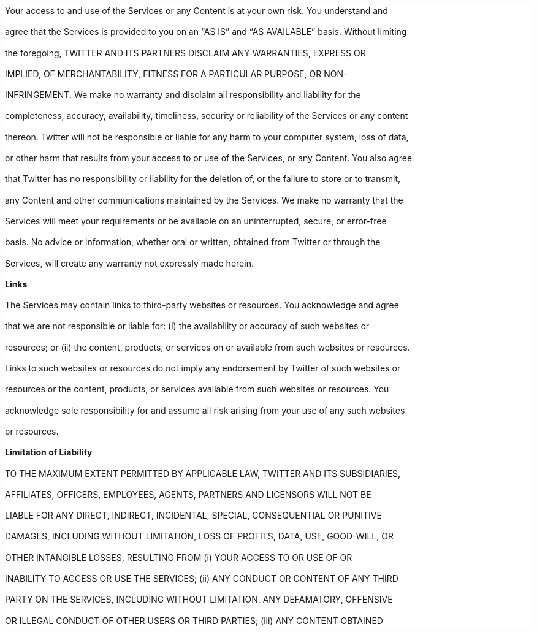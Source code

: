 Your access to and use of the Services or any Content is at your own risk. You understand and

agree that the Services is provided to you on an “AS IS” and “AS AVAILABLE” basis. Without limiting

the foregoing, TWITTER AND ITS PARTNERS DISCLAIM ANY WARRANTIES, EXPRESS OR

IMPLIED, OF MERCHANTABILITY, FITNESS FOR A PARTICULAR PURPOSE, OR NON-

INFRINGEMENT. We make no warranty and disclaim all responsibility and liability for the

completeness, accuracy, availability, timeliness, security or reliability of the Services or any content

thereon. Twitter will not be responsible or liable for any harm to your computer system, loss of data,

or other harm that results from your access to or use of the Services, or any Content. You also agree

that Twitter has no responsibility or liability for the deletion of, or the failure to store or to transmit,

any Content and other communications maintained by the Services. We make no warranty that the

Services will meet your requirements or be available on an uninterrupted, secure, or error-free

basis. No advice or information, whether oral or written, obtained from Twitter or through the

Services, will create any warranty not expressly made herein.

**Links**

The Services may contain links to third-party websites or resources. You acknowledge and agree

that we are not responsible or liable for: (i) the availability or accuracy of such websites or

resources; or (ii) the content, products, or services on or available from such websites or resources.

Links to such websites or resources do not imply any endorsement by Twitter of such websites or

resources or the content, products, or services available from such websites or resources. You

acknowledge sole responsibility for and assume all risk arising from your use of any such websites

or resources.

**Limitation of Liability**

TO THE MAXIMUM EXTENT PERMITTED BY APPLICABLE LAW, TWITTER AND ITS SUBSIDIARIES,

AFFILIATES, OFFICERS, EMPLOYEES, AGENTS, PARTNERS AND LICENSORS WILL NOT BE

LIABLE FOR ANY DIRECT, INDIRECT, INCIDENTAL, SPECIAL, CONSEQUENTIAL OR PUNITIVE

DAMAGES, INCLUDING WITHOUT LIMITATION, LOSS OF PROFITS, DATA, USE, GOOD-WILL, OR

OTHER INTANGIBLE LOSSES, RESULTING FROM (i) YOUR ACCESS TO OR USE OF OR

INABILITY TO ACCESS OR USE THE SERVICES; (ii) ANY CONDUCT OR CONTENT OF ANY THIRD

PARTY ON THE SERVICES, INCLUDING WITHOUT LIMITATION, ANY DEFAMATORY, OFFENSIVE

OR ILLEGAL CONDUCT OF OTHER USERS OR THIRD PARTIES; (iii) ANY CONTENT OBTAINED
